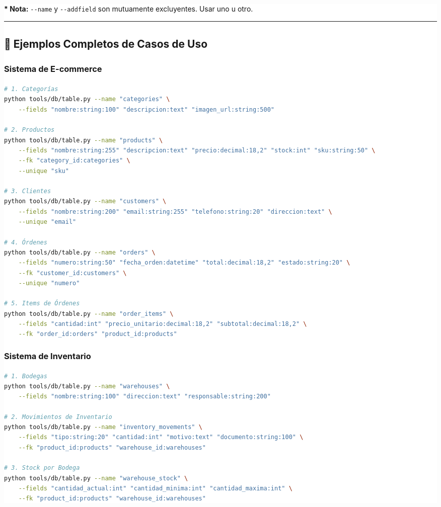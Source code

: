 **\* Nota:** `--name` y `--addfield` son mutuamente excluyentes. Usar uno u otro.

---

## 📝 Ejemplos Completos de Casos de Uso

### **Sistema de E-commerce**

```bash
# 1. Categorías
python tools/db/table.py --name "categories" \
    --fields "nombre:string:100" "descripcion:text" "imagen_url:string:500"

# 2. Productos
python tools/db/table.py --name "products" \
    --fields "nombre:string:255" "descripcion:text" "precio:decimal:18,2" "stock:int" "sku:string:50" \
    --fk "category_id:categories" \
    --unique "sku"

# 3. Clientes
python tools/db/table.py --name "customers" \
    --fields "nombre:string:200" "email:string:255" "telefono:string:20" "direccion:text" \
    --unique "email"

# 4. Órdenes
python tools/db/table.py --name "orders" \
    --fields "numero:string:50" "fecha_orden:datetime" "total:decimal:18,2" "estado:string:20" \
    --fk "customer_id:customers" \
    --unique "numero"

# 5. Items de Órdenes
python tools/db/table.py --name "order_items" \
    --fields "cantidad:int" "precio_unitario:decimal:18,2" "subtotal:decimal:18,2" \
    --fk "order_id:orders" "product_id:products"
```

### **Sistema de Inventario**

```bash
# 1. Bodegas
python tools/db/table.py --name "warehouses" \
    --fields "nombre:string:100" "direccion:text" "responsable:string:200"

# 2. Movimientos de Inventario
python tools/db/table.py --name "inventory_movements" \
    --fields "tipo:string:20" "cantidad:int" "motivo:text" "documento:string:100" \
    --fk "product_id:products" "warehouse_id:warehouses"

# 3. Stock por Bodega
python tools/db/table.py --name "warehouse_stock" \
    --fields "cantidad_actual:int" "cantidad_minima:int" "cantidad_maxima:int" \
    --fk "product_id:products" "warehouse_id:warehouses"
```
